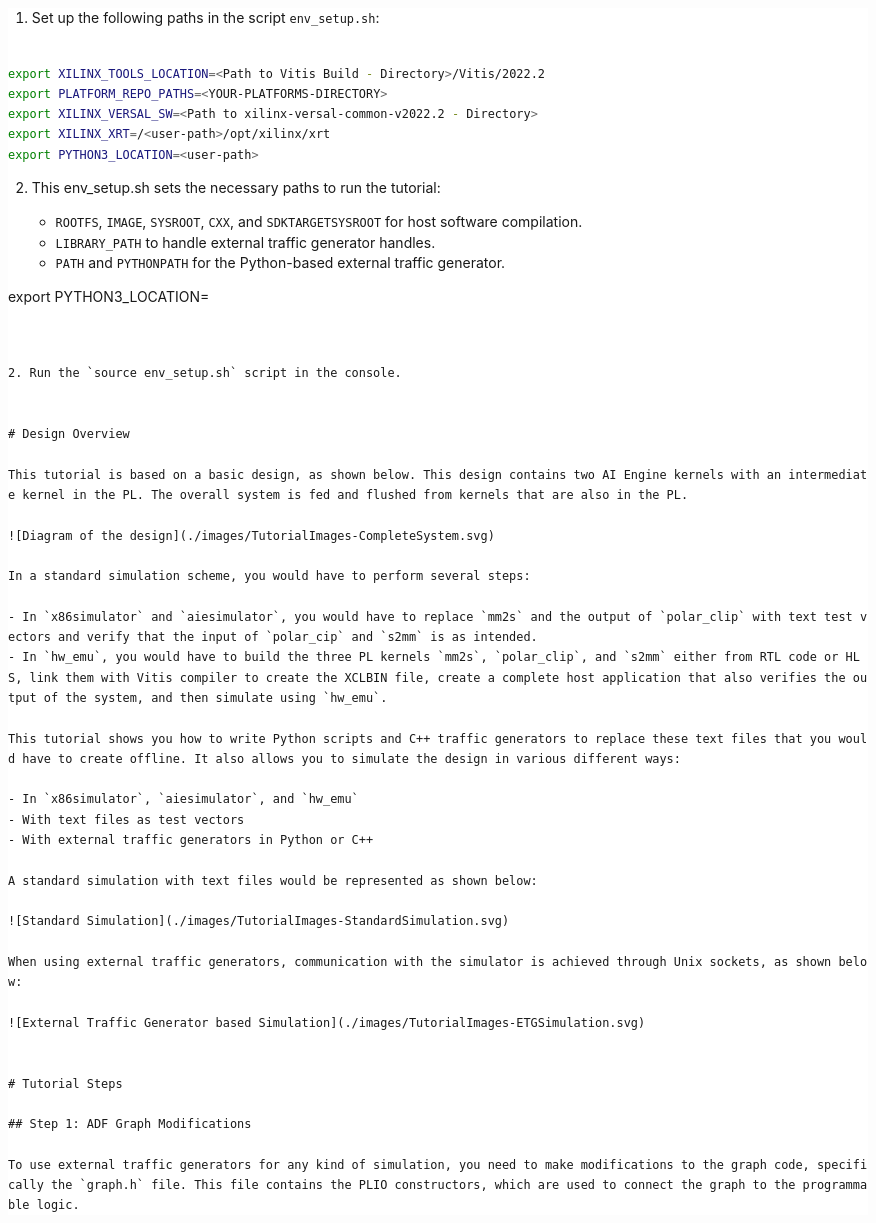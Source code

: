 1. Set up the following paths in the script `env_setup.sh`:

```bash

export XILINX_TOOLS_LOCATION=<Path to Vitis Build - Directory>/Vitis/2022.2
export PLATFORM_REPO_PATHS=<YOUR-PLATFORMS-DIRECTORY>
export XILINX_VERSAL_SW=<Path to xilinx-versal-common-v2022.2 - Directory>
export XILINX_XRT=/<user-path>/opt/xilinx/xrt
export PYTHON3_LOCATION=<user-path>
```

2. This env_setup.sh sets the necessary paths to run the tutorial:

    - `ROOTFS`, `IMAGE`, `SYSROOT`, `CXX`, and `SDKTARGETSYSROOT` for host software compilation.
    - `LIBRARY_PATH` to handle external traffic generator handles.
    - `PATH` and `PYTHONPATH` for the Python-based external traffic generator.


export PYTHON3_LOCATION=<user-path>
```


2. Run the `source env_setup.sh` script in the console.


# Design Overview

This tutorial is based on a basic design, as shown below. This design contains two AI Engine kernels with an intermediate kernel in the PL. The overall system is fed and flushed from kernels that are also in the PL.

![Diagram of the design](./images/TutorialImages-CompleteSystem.svg)

In a standard simulation scheme, you would have to perform several steps:

- In `x86simulator` and `aiesimulator`, you would have to replace `mm2s` and the output of `polar_clip` with text test vectors and verify that the input of `polar_cip` and `s2mm` is as intended.
- In `hw_emu`, you would have to build the three PL kernels `mm2s`, `polar_clip`, and `s2mm` either from RTL code or HLS, link them with Vitis compiler to create the XCLBIN file, create a complete host application that also verifies the output of the system, and then simulate using `hw_emu`.

This tutorial shows you how to write Python scripts and C++ traffic generators to replace these text files that you would have to create offline. It also allows you to simulate the design in various different ways:

- In `x86simulator`, `aiesimulator`, and `hw_emu`
- With text files as test vectors
- With external traffic generators in Python or C++

A standard simulation with text files would be represented as shown below:

![Standard Simulation](./images/TutorialImages-StandardSimulation.svg)

When using external traffic generators, communication with the simulator is achieved through Unix sockets, as shown below:

![External Traffic Generator based Simulation](./images/TutorialImages-ETGSimulation.svg)


# Tutorial Steps

## Step 1: ADF Graph Modifications

To use external traffic generators for any kind of simulation, you need to make modifications to the graph code, specifically the `graph.h` file. This file contains the PLIO constructors, which are used to connect the graph to the programmable logic.
```